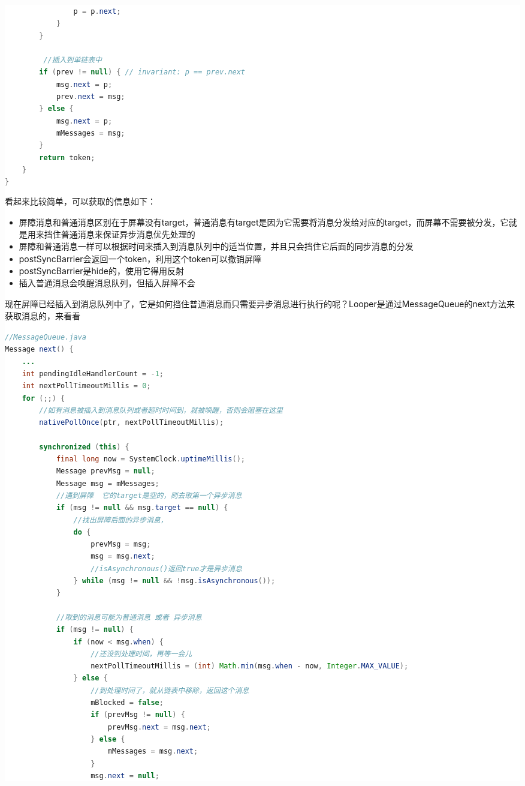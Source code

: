 ```java
                p = p.next;
            }
        }
        
         //插入到单链表中
        if (prev != null) { // invariant: p == prev.next
            msg.next = p;
            prev.next = msg;
        } else {
            msg.next = p;
            mMessages = msg;
        }
        return token;
    }
}
```

看起来比较简单，可以获取的信息如下：

- 屏障消息和普通消息区别在于屏幕没有target，普通消息有target是因为它需要将消息分发给对应的target，而屏幕不需要被分发，它就是用来挡住普通消息来保证异步消息优先处理的
- 屏障和普通消息一样可以根据时间来插入到消息队列中的适当位置，并且只会挡住它后面的同步消息的分发
- postSyncBarrier会返回一个token，利用这个token可以撤销屏障
- postSyncBarrier是hide的，使用它得用反射
- 插入普通消息会唤醒消息队列，但插入屏障不会

现在屏障已经插入到消息队列中了，它是如何挡住普通消息而只需要异步消息进行执行的呢？Looper是通过MessageQueue的next方法来获取消息的，来看看

```java
//MessageQueue.java
Message next() {
    ...
    int pendingIdleHandlerCount = -1;
    int nextPollTimeoutMillis = 0;
    for (;;) {
        //如有消息被插入到消息队列或者超时时间到，就被唤醒，否则会阻塞在这里
        nativePollOnce(ptr, nextPollTimeoutMillis);

        synchronized (this) {
            final long now = SystemClock.uptimeMillis();
            Message prevMsg = null;
            Message msg = mMessages;
            //遇到屏障  它的target是空的，则去取第一个异步消息
            if (msg != null && msg.target == null) {
                //找出屏障后面的异步消息，
                do {
                    prevMsg = msg;
                    msg = msg.next;
                    //isAsynchronous()返回true才是异步消息
                } while (msg != null && !msg.isAsynchronous());
            }
            
            //取到的消息可能为普通消息 或者 异步消息
            if (msg != null) {
                if (now < msg.when) {
                    //还没到处理时间，再等一会儿
                    nextPollTimeoutMillis = (int) Math.min(msg.when - now, Integer.MAX_VALUE);
                } else {
                    //到处理时间了，就从链表中移除，返回这个消息
                    mBlocked = false;
                    if (prevMsg != null) {
                        prevMsg.next = msg.next;
                    } else {
                        mMessages = msg.next;
                    }
                    msg.next = null;
```